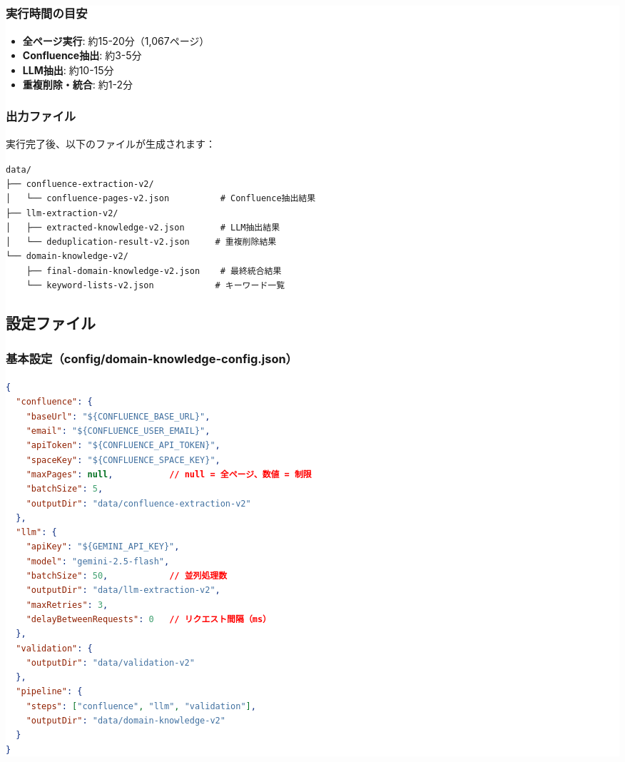 ### 実行時間の目安

- **全ページ実行**: 約15-20分（1,067ページ）
- **Confluence抽出**: 約3-5分
- **LLM抽出**: 約10-15分
- **重複削除・統合**: 約1-2分

### 出力ファイル

実行完了後、以下のファイルが生成されます：

```
data/
├── confluence-extraction-v2/
│   └── confluence-pages-v2.json          # Confluence抽出結果
├── llm-extraction-v2/
│   ├── extracted-knowledge-v2.json       # LLM抽出結果
│   └── deduplication-result-v2.json     # 重複削除結果
└── domain-knowledge-v2/
    ├── final-domain-knowledge-v2.json    # 最終統合結果
    └── keyword-lists-v2.json            # キーワード一覧
```

## 設定ファイル

### 基本設定（config/domain-knowledge-config.json）

```json
{
  "confluence": {
    "baseUrl": "${CONFLUENCE_BASE_URL}",
    "email": "${CONFLUENCE_USER_EMAIL}",
    "apiToken": "${CONFLUENCE_API_TOKEN}",
    "spaceKey": "${CONFLUENCE_SPACE_KEY}",
    "maxPages": null,           // null = 全ページ、数値 = 制限
    "batchSize": 5,
    "outputDir": "data/confluence-extraction-v2"
  },
  "llm": {
    "apiKey": "${GEMINI_API_KEY}",
    "model": "gemini-2.5-flash",
    "batchSize": 50,            // 並列処理数
    "outputDir": "data/llm-extraction-v2",
    "maxRetries": 3,
    "delayBetweenRequests": 0   // リクエスト間隔（ms）
  },
  "validation": {
    "outputDir": "data/validation-v2"
  },
  "pipeline": {
    "steps": ["confluence", "llm", "validation"],
    "outputDir": "data/domain-knowledge-v2"
  }
}
```
